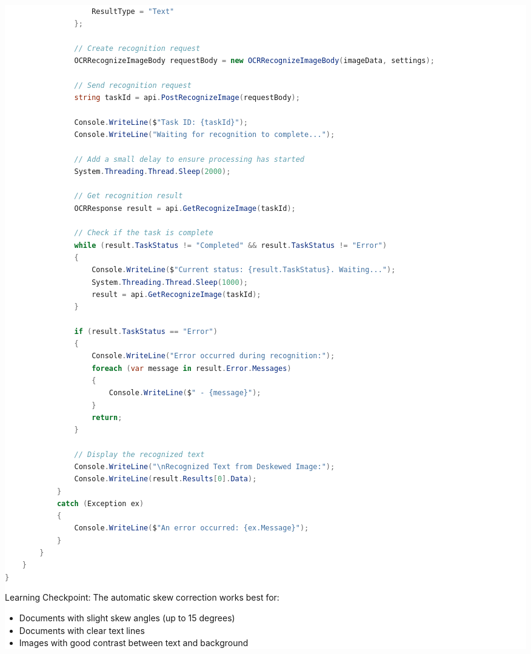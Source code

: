 ```csharp
                    ResultType = "Text"
                };
                
                // Create recognition request
                OCRRecognizeImageBody requestBody = new OCRRecognizeImageBody(imageData, settings);
                
                // Send recognition request
                string taskId = api.PostRecognizeImage(requestBody);
                
                Console.WriteLine($"Task ID: {taskId}");
                Console.WriteLine("Waiting for recognition to complete...");
                
                // Add a small delay to ensure processing has started
                System.Threading.Thread.Sleep(2000);
                
                // Get recognition result
                OCRResponse result = api.GetRecognizeImage(taskId);
                
                // Check if the task is complete
                while (result.TaskStatus != "Completed" && result.TaskStatus != "Error")
                {
                    Console.WriteLine($"Current status: {result.TaskStatus}. Waiting...");
                    System.Threading.Thread.Sleep(1000);
                    result = api.GetRecognizeImage(taskId);
                }
                
                if (result.TaskStatus == "Error")
                {
                    Console.WriteLine("Error occurred during recognition:");
                    foreach (var message in result.Error.Messages)
                    {
                        Console.WriteLine($" - {message}");
                    }
                    return;
                }
                
                // Display the recognized text
                Console.WriteLine("\nRecognized Text from Deskewed Image:");
                Console.WriteLine(result.Results[0].Data);
            }
            catch (Exception ex)
            {
                Console.WriteLine($"An error occurred: {ex.Message}");
            }
        }
    }
}
```

Learning Checkpoint: The automatic skew correction works best for:
- Documents with slight skew angles (up to 15 degrees)
- Documents with clear text lines
- Images with good contrast between text and background
